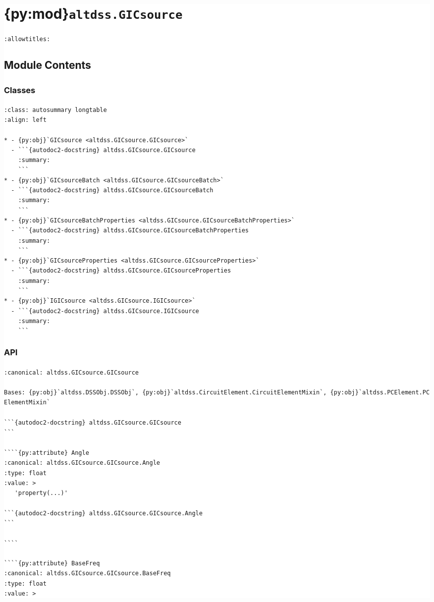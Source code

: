 # {py:mod}`altdss.GICsource`

```{py:module} altdss.GICsource
```

```{autodoc2-docstring} altdss.GICsource
:allowtitles:
```

## Module Contents

### Classes

````{list-table}
:class: autosummary longtable
:align: left

* - {py:obj}`GICsource <altdss.GICsource.GICsource>`
  - ```{autodoc2-docstring} altdss.GICsource.GICsource
    :summary:
    ```
* - {py:obj}`GICsourceBatch <altdss.GICsource.GICsourceBatch>`
  - ```{autodoc2-docstring} altdss.GICsource.GICsourceBatch
    :summary:
    ```
* - {py:obj}`GICsourceBatchProperties <altdss.GICsource.GICsourceBatchProperties>`
  - ```{autodoc2-docstring} altdss.GICsource.GICsourceBatchProperties
    :summary:
    ```
* - {py:obj}`GICsourceProperties <altdss.GICsource.GICsourceProperties>`
  - ```{autodoc2-docstring} altdss.GICsource.GICsourceProperties
    :summary:
    ```
* - {py:obj}`IGICsource <altdss.GICsource.IGICsource>`
  - ```{autodoc2-docstring} altdss.GICsource.IGICsource
    :summary:
    ```
````

### API

`````{py:class} GICsource(api_util, ptr)
:canonical: altdss.GICsource.GICsource

Bases: {py:obj}`altdss.DSSObj.DSSObj`, {py:obj}`altdss.CircuitElement.CircuitElementMixin`, {py:obj}`altdss.PCElement.PCElementMixin`

```{autodoc2-docstring} altdss.GICsource.GICsource
```

````{py:attribute} Angle
:canonical: altdss.GICsource.GICsource.Angle
:type: float
:value: >
   'property(...)'

```{autodoc2-docstring} altdss.GICsource.GICsource.Angle
```

````

````{py:attribute} BaseFreq
:canonical: altdss.GICsource.GICsource.BaseFreq
:type: float
:value: >
`````